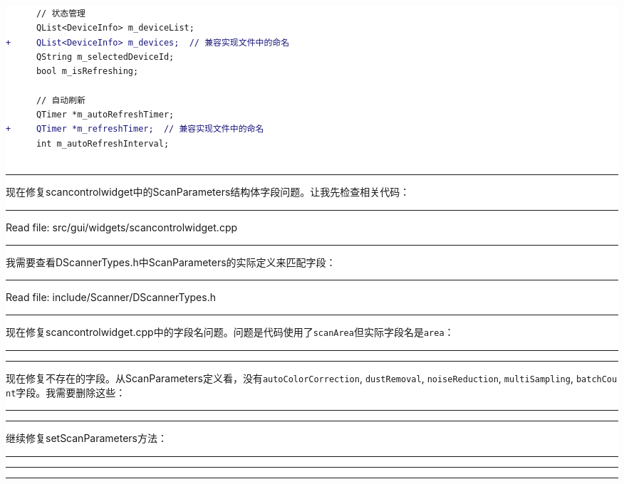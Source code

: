 ```diff
      // 状态管理
      QList<DeviceInfo> m_deviceList;
+     QList<DeviceInfo> m_devices;  // 兼容实现文件中的命名
      QString m_selectedDeviceId;
      bool m_isRefreshing;
      
      // 自动刷新
      QTimer *m_autoRefreshTimer;
+     QTimer *m_refreshTimer;  // 兼容实现文件中的命名
      int m_autoRefreshInterval;
  
```

---

现在修复scancontrolwidget中的ScanParameters结构体字段问题。让我先检查相关代码：

---

Read file: src/gui/widgets/scancontrolwidget.cpp

---

我需要查看DScannerTypes.h中ScanParameters的实际定义来匹配字段：

---

Read file: include/Scanner/DScannerTypes.h

---

现在修复scancontrolwidget.cpp中的字段名问题。问题是代码使用了`scanArea`但实际字段名是`area`：

---



---

现在修复不存在的字段。从ScanParameters定义看，没有`autoColorCorrection`, `dustRemoval`, `noiseReduction`, `multiSampling`, `batchCount`字段。我需要删除这些：

---



---

继续修复setScanParameters方法：

---



---



---


